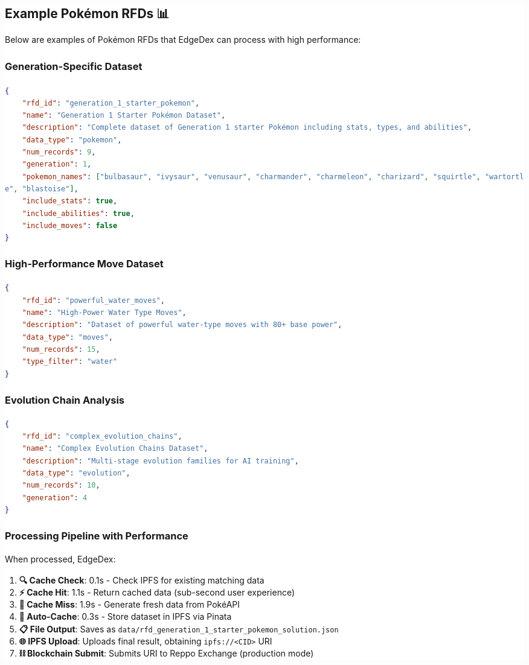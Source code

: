 
## Example Pokémon RFDs 📊

Below are examples of Pokémon RFDs that EdgeDex can process with high performance:

### Generation-Specific Dataset
```json
{
    "rfd_id": "generation_1_starter_pokemon",
    "name": "Generation 1 Starter Pokémon Dataset",
    "description": "Complete dataset of Generation 1 starter Pokémon including stats, types, and abilities",
    "data_type": "pokemon",
    "num_records": 9,
    "generation": 1,
    "pokemon_names": ["bulbasaur", "ivysaur", "venusaur", "charmander", "charmeleon", "charizard", "squirtle", "wartortle", "blastoise"],
    "include_stats": true,
    "include_abilities": true,
    "include_moves": false
}
```

### High-Performance Move Dataset
```json
{
    "rfd_id": "powerful_water_moves",
    "name": "High-Power Water Type Moves",
    "description": "Dataset of powerful water-type moves with 80+ base power",
    "data_type": "moves",
    "num_records": 15,
    "type_filter": "water"
}
```

### Evolution Chain Analysis
```json
{
    "rfd_id": "complex_evolution_chains",
    "name": "Complex Evolution Chains Dataset",
    "description": "Multi-stage evolution families for AI training",
    "data_type": "evolution",
    "num_records": 10,
    "generation": 4
}
```

### Processing Pipeline with Performance
When processed, EdgeDex:
1. **🔍 Cache Check**: 0.1s - Check IPFS for existing matching data
2. **⚡ Cache Hit**: 1.1s - Return cached data (sub-second user experience)
3. **📡 Cache Miss**: 1.9s - Generate fresh data from PokéAPI
4. **💾 Auto-Cache**: 0.3s - Store dataset in IPFS via Pinata
5. **📋 File Output**: Saves as `data/rfd_generation_1_starter_pokemon_solution.json`
6. **🌐 IPFS Upload**: Uploads final result, obtaining `ipfs://<CID>` URI
7. **⛓️ Blockchain Submit**: Submits URI to Reppo Exchange (production mode)
